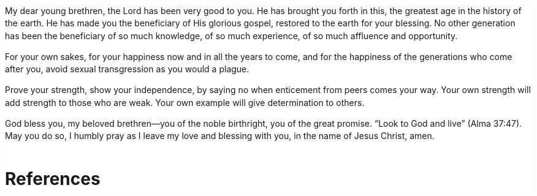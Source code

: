 My dear young brethren, the Lord has been very good to you. He has brought you forth in this, the greatest age in the history of the earth. He has made you the beneficiary of His glorious gospel, restored to the earth for your blessing. No other generation has been the beneficiary of so much knowledge, of so much experience, of so much affluence and opportunity.

For your own sakes, for your happiness now and in all the years to come, and for the happiness of the generations who come after you, avoid sexual transgression as you would a plague.

Prove your strength, show your independence, by saying no when enticement from peers comes your way. Your own strength will add strength to those who are weak. Your own example will give determination to others.

God bless you, my beloved brethren—you of the noble birthright, you of the great promise. “Look to God and live” (Alma 37:47). May you do so, I humbly pray as I leave my love and blessing with you, in the name of Jesus Christ, amen.

# References
